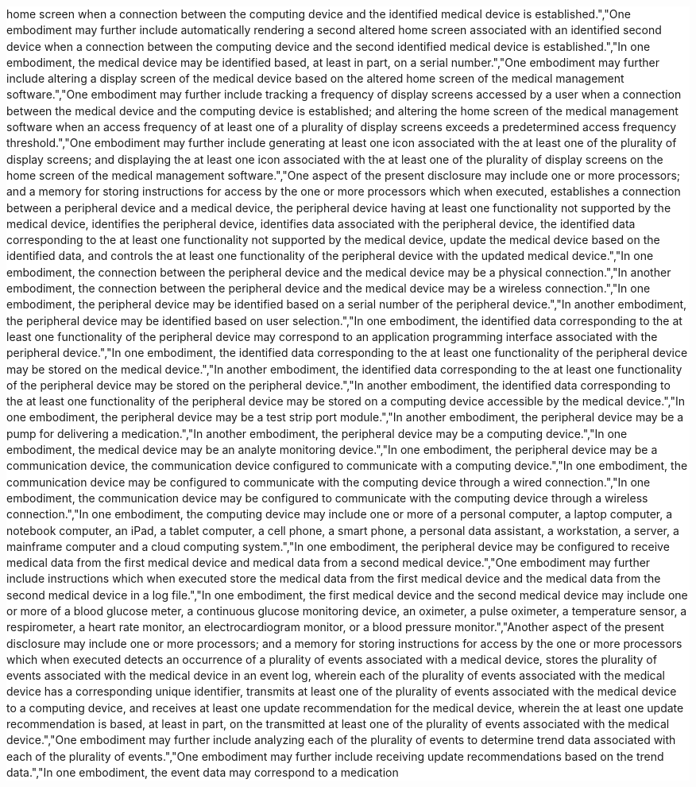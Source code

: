 home screen when a connection between the computing device and the identified medical device is established.","One embodiment may further include automatically rendering a second altered home screen associated with an identified second device when a connection between the computing device and the second identified medical device is established.","In one embodiment, the medical device may be identified based, at least in part, on a serial number.","One embodiment may further include altering a display screen of the medical device based on the altered home screen of the medical management software.","One embodiment may further include tracking a frequency of display screens accessed by a user when a connection between the medical device and the computing device is established; and altering the home screen of the medical management software when an access frequency of at least one of a plurality of display screens exceeds a predetermined access frequency threshold.","One embodiment may further include generating at least one icon associated with the at least one of the plurality of display screens; and displaying the at least one icon associated with the at least one of the plurality of display screens on the home screen of the medical management software.","One aspect of the present disclosure may include one or more processors; and a memory for storing instructions for access by the one or more processors which when executed, establishes a connection between a peripheral device and a medical device, the peripheral device having at least one functionality not supported by the medical device, identifies the peripheral device, identifies data associated with the peripheral device, the identified data corresponding to the at least one functionality not supported by the medical device, update the medical device based on the identified data, and controls the at least one functionality of the peripheral device with the updated medical device.","In one embodiment, the connection between the peripheral device and the medical device may be a physical connection.","In another embodiment, the connection between the peripheral device and the medical device may be a wireless connection.","In one embodiment, the peripheral device may be identified based on a serial number of the peripheral device.","In another embodiment, the peripheral device may be identified based on user selection.","In one embodiment, the identified data corresponding to the at least one functionality of the peripheral device may correspond to an application programming interface associated with the peripheral device.","In one embodiment, the identified data corresponding to the at least one functionality of the peripheral device may be stored on the medical device.","In another embodiment, the identified data corresponding to the at least one functionality of the peripheral device may be stored on the peripheral device.","In another embodiment, the identified data corresponding to the at least one functionality of the peripheral device may be stored on a computing device accessible by the medical device.","In one embodiment, the peripheral device may be a test strip port module.","In another embodiment, the peripheral device may be a pump for delivering a medication.","In another embodiment, the peripheral device may be a computing device.","In one embodiment, the medical device may be an analyte monitoring device.","In one embodiment, the peripheral device may be a communication device, the communication device configured to communicate with a computing device.","In one embodiment, the communication device may be configured to communicate with the computing device through a wired connection.","In one embodiment, the communication device may be configured to communicate with the computing device through a wireless connection.","In one embodiment, the computing device may include one or more of a personal computer, a laptop computer, a notebook computer, an iPad, a tablet computer, a cell phone, a smart phone, a personal data assistant, a workstation, a server, a mainframe computer and a cloud computing system.","In one embodiment, the peripheral device may be configured to receive medical data from the first medical device and medical data from a second medical device.","One embodiment may further include instructions which when executed store the medical data from the first medical device and the medical data from the second medical device in a log file.","In one embodiment, the first medical device and the second medical device may include one or more of a blood glucose meter, a continuous glucose monitoring device, an oximeter, a pulse oximeter, a temperature sensor, a respirometer, a heart rate monitor, an electrocardiogram monitor, or a blood pressure monitor.","Another aspect of the present disclosure may include one or more processors; and a memory for storing instructions for access by the one or more processors which when executed detects an occurrence of a plurality of events associated with a medical device, stores the plurality of events associated with the medical device in an event log, wherein each of the plurality of events associated with the medical device has a corresponding unique identifier, transmits at least one of the plurality of events associated with the medical device to a computing device, and receives at least one update recommendation for the medical device, wherein the at least one update recommendation is based, at least in part, on the transmitted at least one of the plurality of events associated with the medical device.","One embodiment may further include analyzing each of the plurality of events to determine trend data associated with each of the plurality of events.","One embodiment may further include receiving update recommendations based on the trend data.","In one embodiment, the event data may correspond to a medication